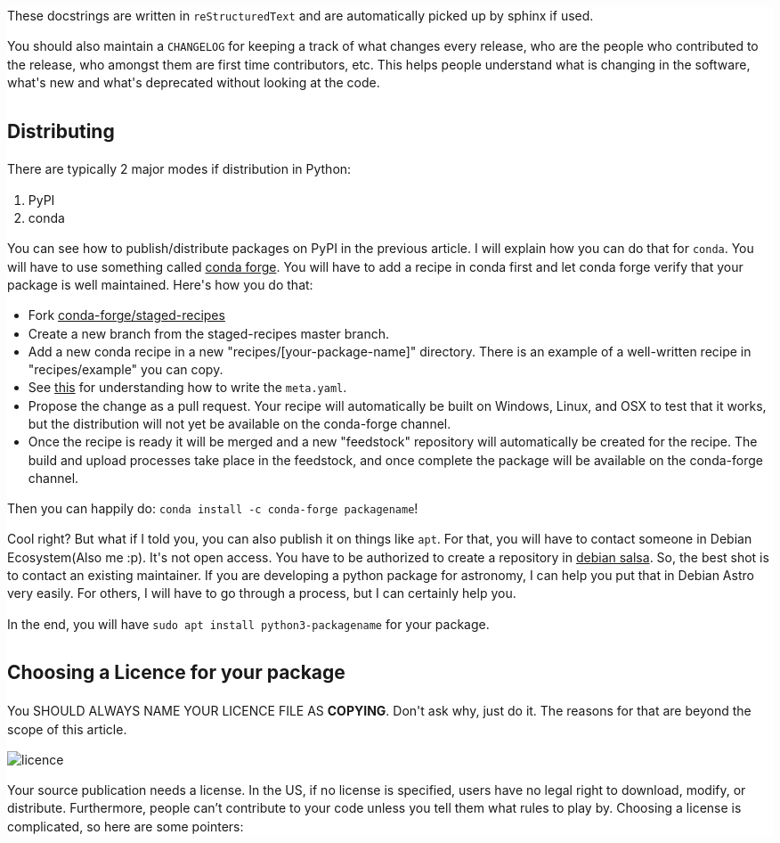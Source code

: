 These docstrings are written in `reStructuredText` and are automatically picked up by sphinx if used.

You should also maintain a `CHANGELOG` for keeping a track of what changes every release, who are the people who contributed to the release, who amongst them are first time contributors, etc. This helps people understand what is changing in the software, what's new and what's deprecated without looking at the code.

## Distributing

There are typically 2 major modes if distribution in Python:

1. PyPI
2. conda

You can see how to publish/distribute packages on PyPI in the previous article. I will explain how you can do that for `conda`. You will have to use something called [conda forge](https://conda-forge.org/). You will have to add a recipe in conda first and let conda forge verify that your package is well maintained. Here's how you do that:

- Fork [conda-forge/staged-recipes](https://github.com/conda-forge/staged-recipes)
- Create a new branch from the staged-recipes master branch.
- Add a new conda recipe in a new "recipes/[your-package-name]" directory. There is an example of a well-written recipe in "recipes/example" you can copy.
- See [this](https://conda-forge.org/docs/maintainer/adding_pkgs.html#the-recipe-meta-yaml) for understanding how to write the `meta.yaml`.
- Propose the change as a pull request. Your recipe will automatically be built on Windows, Linux, and OSX to test that it works, but the distribution will not yet be available on the conda-forge channel.
- Once the recipe is ready it will be merged and a new "feedstock" repository will automatically be created for the recipe. The build and upload processes take place in the feedstock, and once complete the package will be available on the conda-forge channel.

Then you can happily do: `conda install -c conda-forge packagename`!

Cool right? But what if I told you, you can also publish it on things like `apt`. For that, you will have to contact someone in Debian Ecosystem(Also me :p). It's not open access. You have to be authorized to create a repository in [debian salsa](https://salsa.debian.org). So, the best shot is to contact an existing maintainer. If you are developing a python package for astronomy, I can help you put that in Debian Astro very easily. For others, I will have to go through a process, but I can certainly help you.

In the end, you will have `sudo apt install python3-packagename` for your package.

## Choosing a Licence for your package

You SHOULD ALWAYS NAME YOUR LICENCE FILE AS **COPYING**. Don't ask why, just do it. The reasons for that are beyond the scope of this article.

![licence](https://www2.cs.duke.edu/courses/compsci308/spring17/classwork/opensource/licenses.png)

Your source publication needs a license. In the US, if no license is specified, users have no legal right to download, modify, or distribute. Furthermore, people can’t contribute to your code unless you tell them what rules to play by. Choosing a license is complicated, so here are some pointers:
